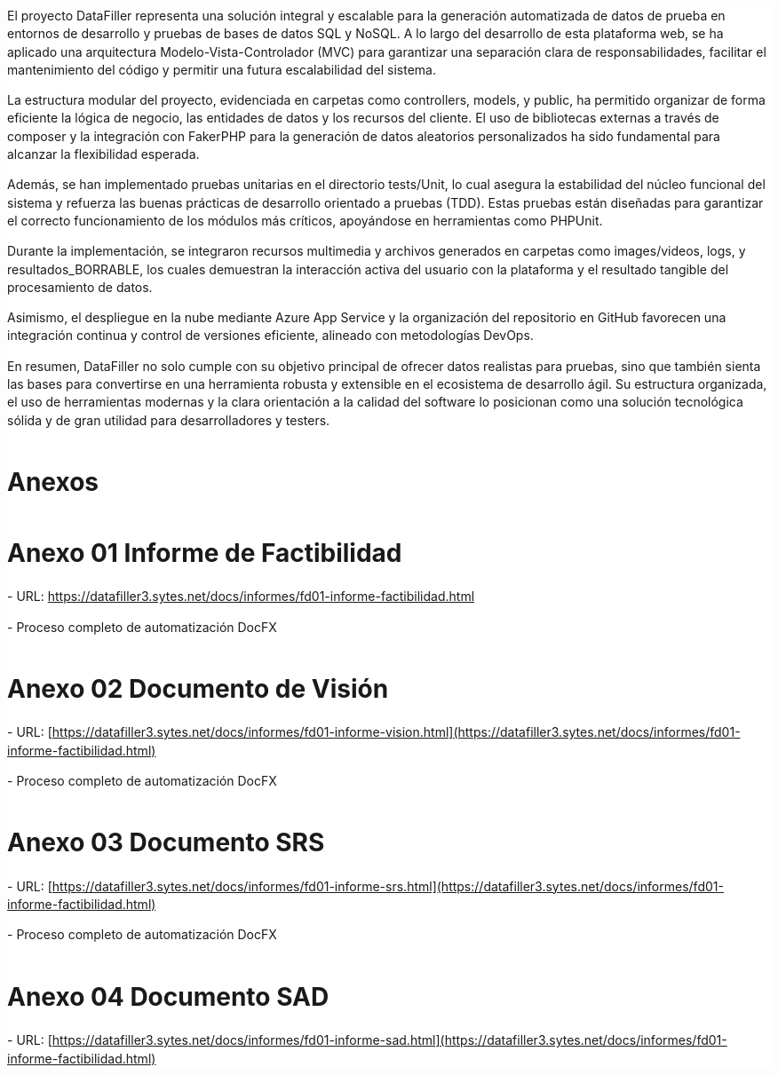 El proyecto DataFiller representa una solución integral y escalable para la generación automatizada de datos de prueba en entornos de desarrollo y pruebas de bases de datos SQL y NoSQL. A lo largo del desarrollo de esta plataforma web, se ha aplicado una arquitectura Modelo-Vista-Controlador (MVC) para garantizar una separación clara de responsabilidades, facilitar el mantenimiento del código y permitir una futura escalabilidad del sistema.

La estructura modular del proyecto, evidenciada en carpetas como controllers, models, y public, ha permitido organizar de forma eficiente la lógica de negocio, las entidades de datos y los recursos del cliente. El uso de bibliotecas externas a través de composer y la integración con FakerPHP para la generación de datos aleatorios personalizados ha sido fundamental para alcanzar la flexibilidad esperada.

Además, se han implementado pruebas unitarias en el directorio tests/Unit, lo cual asegura la estabilidad del núcleo funcional del sistema y refuerza las buenas prácticas de desarrollo orientado a pruebas (TDD). Estas pruebas están diseñadas para garantizar el correcto funcionamiento de los módulos más críticos, apoyándose en herramientas como PHPUnit.

Durante la implementación, se integraron recursos multimedia y archivos generados en carpetas como images/videos, logs, y resultados\_BORRABLE, los cuales demuestran la interacción activa del usuario con la plataforma y el resultado tangible del procesamiento de datos.

Asimismo, el despliegue en la nube mediante Azure App Service y la organización del repositorio en GitHub favorecen una integración continua y control de versiones eficiente, alineado con metodologías DevOps.

En resumen, DataFiller no solo cumple con su objetivo principal de ofrecer datos realistas para pruebas, sino que también sienta las bases para convertirse en una herramienta robusta y extensible en el ecosistema de desarrollo ágil. Su estructura organizada, el uso de herramientas modernas y la clara orientación a la calidad del software lo posicionan como una solución tecnológica sólida y de gran utilidad para desarrolladores y testers.										
# <a name="_heading=h.puaejw9xyt9p"></a>**Anexos**										
# <a name="_heading=h.48vxymds932g"></a>**Anexo 01 Informe de Factibilidad**
\- URL: <https://datafiller3.sytes.net/docs/informes/fd01-informe-factibilidad.html> 

\- Proceso completo de automatización DocFX
# <a name="_heading=h.221z5qeepibd"></a>**Anexo 02   Documento de Visión**
\- URL: [https://datafiller3.sytes.net/docs/informes/fd01-informe-vision.html](https://datafiller3.sytes.net/docs/informes/fd01-informe-factibilidad.html) 

\- Proceso completo de automatización DocFX
# <a name="_heading=h.j3nr1pm4s8le"></a>**Anexo 03 Documento SRS**
\- URL: [https://datafiller3.sytes.net/docs/informes/fd01-informe-srs.html](https://datafiller3.sytes.net/docs/informes/fd01-informe-factibilidad.html) 

\- Proceso completo de automatización DocFX
# <a name="_heading=h.v0jkp0do170x"></a>**Anexo 04 Documento SAD**
\- URL: [https://datafiller3.sytes.net/docs/informes/fd01-informe-sad.html](https://datafiller3.sytes.net/docs/informes/fd01-informe-factibilidad.html) 
